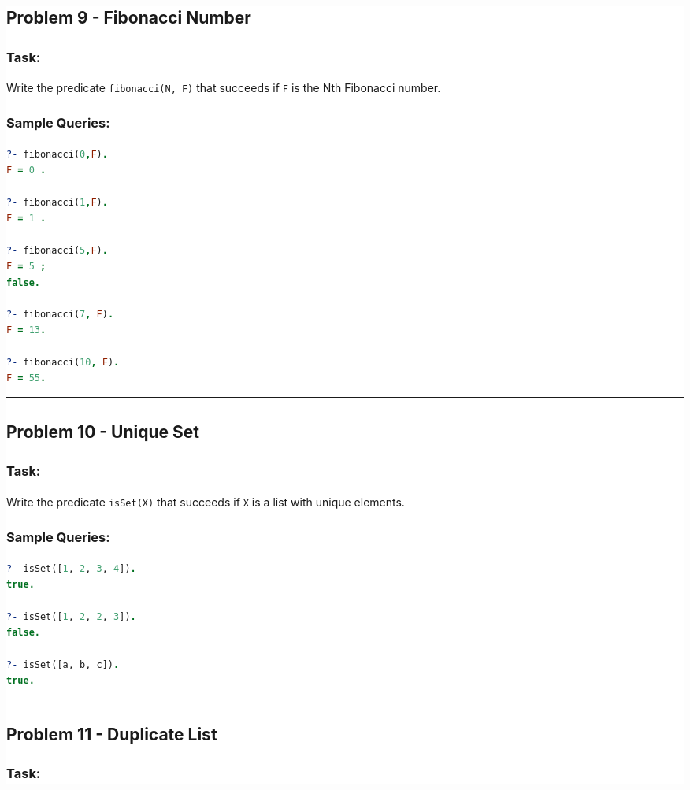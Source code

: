 
## Problem 9 - Fibonacci Number

### Task:

Write the predicate `fibonacci(N, F)` that succeeds if `F` is the Nth Fibonacci number.

### Sample Queries:
```prolog
?- fibonacci(0,F).
F = 0 .

?- fibonacci(1,F).
F = 1 .

?- fibonacci(5,F).
F = 5 ;
false.

?- fibonacci(7, F).
F = 13.

?- fibonacci(10, F).
F = 55.
```

---

## Problem 10 - Unique Set

### Task:

Write the predicate `isSet(X)` that succeeds if `X` is a list with unique elements.

### Sample Queries:
```prolog
?- isSet([1, 2, 3, 4]).
true.

?- isSet([1, 2, 2, 3]).
false.

?- isSet([a, b, c]).
true.
```

---

## Problem 11 - Duplicate List

### Task:
